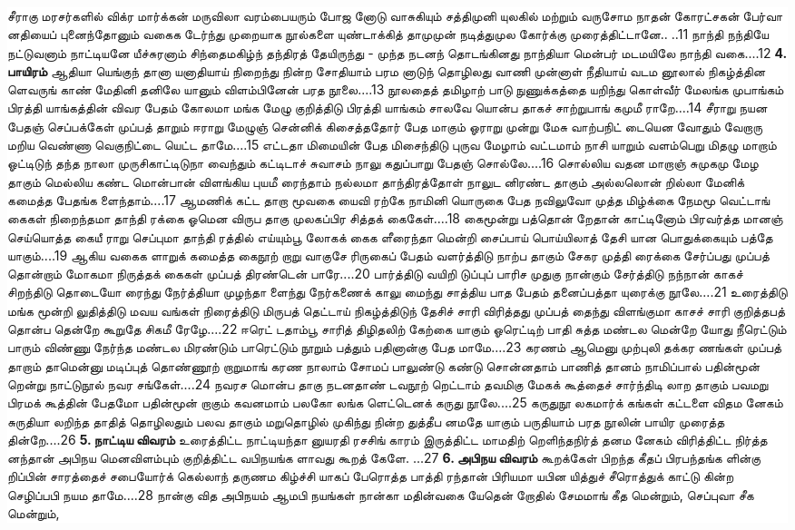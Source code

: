 சீராகு மரசர்களில் விக்ர மார்க்கன்
மருவிலா வரம்பையரும் போஜ னோடு
வாசுகியும் சத்திமுனி யுலகில் மற்றும்
வருசோம நாதன் கோரட்சகன் பேர்வா
னதியைப் புனைந்தோனும் வகைக டேர்ந்து
முறையாக நூல்களை யுண்டாக்கித் தாமுமுன்
நடித்துமுல கோர்க்கு முரைத்திட்டானே.. ..11  நாந்தி  நந்தியே நட்டுவனாம் நாட்டியனே யீச்சுரனாம்
சிந்தைமகிழ்ந் தந்திரத் தேயிருந்து - முந்த
நடனந் தொடங்கினது நாந்தியா மென்பர்
மடமயிலே நாந்தி வகை....12
**4. பாயிரம்** ஆதியா யெங்குந் தானா யனாதியாய் நிறைந்து நின்ற
சோதியாம் பரம னாடுந் தொழிலது வாணி முன்னாள்
நீதியாய் வடம னூலால் நிகழ்த்தின ளெவருங் காண்
மேதினி தனிலே யானும் விளம்பினேன் பரத நூலை....13  நூலதைத் தமிழாற் பாடு நுணுக்கத்தை யறிந்து கொள்வீர்
மேலங்க முபாங்கம் பிரத்தி யாங்கத்தின் விவர பேதம்
கோலமா மங்க மேழு குறித்திடு பிரத்தி யாங்கம்
சாலவே யொன்ப தாகச் சாற்றுபாங் கமுமீ ராறே....14  சீராறு நயன பேதஞ் செப்பக்கேள் முப்பத் தாறும்
ஈராறு மேழுஞ் சென்னிக் கிசைத்ததோர் பேத மாகும்
ஓராறு முன்று மேசு வாற்பநிட் டையென வோதும்
வேறாரு மறிய வெண்ணா வெகுநிட்டை யெட்ட தாமே....15  எட்டதா மிமையின் பேத மிசைந்திடு புருவ மேழாம்
வட்டமாம் நாசி யாறும் வளம்பெறு மிதழு மாறாம்
ஓட்டிடுந் தந்த நாலா முருசிகாட்டிடுநா வைந்தும்
கட்டிடாச் சுவாசம் நாலு கதுப்பாறு பேதஞ் சொல்லே....16  சொல்லிய வதன மாறாஞ் சுமுகமு மேழ தாகும்
மெல்லிய கண்ட மொன்பான் விளங்கிய புயமீ ரைந்தாம்
நல்லமா தாந்திரத்தோள் நாலுட னிரண்ட தாகும்
அல்லலொன் றில்லா மேனிக் கமைத்த பேதங்க ளைந்தாம்....17  ஆமணிக் கட்ட தாறா மூவகை யைவி ரற்கே
நாமினி யொருகை பேத நவிலுவோ முத்த மிழ்க்கை
நேமமூ வெட்டாங் கைகள் நிறைந்தமா தாந்தி ரக்கை
ஓமென விருப தாகு முலகப்பிர சித்தக் கைகேள்....18  கைமூன்று பத்தொன் றேதான் காட்டினோம் பிரவர்த்த மானஞ்
செய்யொத்த கையீ ராறு செப்புமா தாந்தி ரத்தில்
எய்யும்பூ லோகக் கைக ளீரைந்தா மென்றி சைப்பாய்
பொய்யிலாத் தேசி யான பொதுக்கையும் பத்தே யாகும்....19  ஆகிய வகைக ளாறுக் கமைத்த கைநூற் றாறு
வாகுசே ரிருகைப் பேதம் வளர்த்திடு நாற்ப தாகும்
சேகர முத்தி ரைக்கை சேர்ப்பது முப்பத் தொன்றாம்
மோகமா நிருத்தக் கைகள் முப்பத் திரண்டென் பாரே....20  பார்த்திடு வயிறி டுப்புப் பாரிச முதுகு நான்கும்
சேர்த்திடு நந்நான் காகச் சிறந்திடு தொடையோ ரைந்து
நேர்த்தியா முழந்தா ளைந்து நேர்கணைக் காலு மைந்து
சாத்திய பாத பேதம் தனைப்பத்தா யுரைக்கு நூலே....21  உரைத்திடு மங்க மூன்றி லுதித்திடு மவய வங்கள்
நிரைத்திடு மிருபத் தெட்டாய் நிகழ்த்திடுந் தேசிச் சாரி
விரித்தது முப்பத் தைந்து விளங்குமா காசச் சாரி
குறித்தபத் தொன்ப தென்றே கூறுதே சிகமீ ரேழே....22  ஈரெட் டதாம்பூ சாரித் திழிதலிற் கேற்கை யாகும்
ஓரெட்டிற் பாதி சுத்த மண்டல மென்றே யோது
நீரெட்டும் பாரும் விண்ணு நேர்ந்த மண்டல மிரண்டும்
பாரெட்டும் நூறும் பத்தும் பதினான்கு பேத மாமே....23  கரணம்  ஆமெனு முற்புலி தக்கர ணங்கள் முப்பத் தாறாம்
தாமென்னு மடிப்புத் தொண்ணூற் றாறுமாங் கரண நாலாம்
சோமப் பாலுண்டு கண்டு சொன்னதாம் பாணித் தானம்
நாமிப்பால் பதின்மூன் றென்று நாட்டுநூல் நவர சங்கேள்....24  நவரச மொன்ப தாகு நடனதாண் டவநூற் றெட்டாம்
தவமிகு மேகக் கூத்தைச் சார்ந்திடி லாற தாகும்
பவமறு பிரமக் கூத்தின் பேதமோ பதின்மூன் றாகும்
கவனமாம் பலகோ லங்க ளெட்டெனக் கருது நூலே....25  கருதுநூ லகமார்க் கங்கள் கட்டளை விதம னேகம்
சுருதியா லறிந்த தாதித் தொழிலதும் பலவ தாகும்
மறுதொழில் முகிந்து நின்ற துத்தீப னமதே யாகும்
பருதியாம் பரத நூலின் பாயிர முரைத்த தின்றே....26
**5. நாட்டிய விவரம்** உரைத்திட்ட நாட்டியந்தா னுயரதி ரசசிங் காரம்
இருத்திட்ட மாமதிற் றௌிந்தநிர்த் தனம னேகம்
விரித்திட்ட நிர்த்த னந்தான் அபிநய மெனவிளம்பும்
குறித்திட்ட வபிநயங்க ளாவது கூறத் கேளே. ...27
**6. அபிநய விவரம்** கூறக்கேள் பிறந்த கீதப் பிரபந்தங்க ளின்கு றிப்பின்
சாரத்தைச் சபையோர்க் கெல்லாந் தருணம கிழ்ச்சி யாகப்
பேரொத்த பாத்தி ரந்தான் பிரியமா யபின யித்துச்
சீரொத்துக் காட்டு கின்ற செழிப்பபி நயம தாமே....28  நான்கு வித அபிநயம்
ஆமபி நயங்கள் நான்கா மதின்வகை யேதென் றோதில்
சேமமாங் கீத மென்றும், செப்புவா சீக மென்றும்,